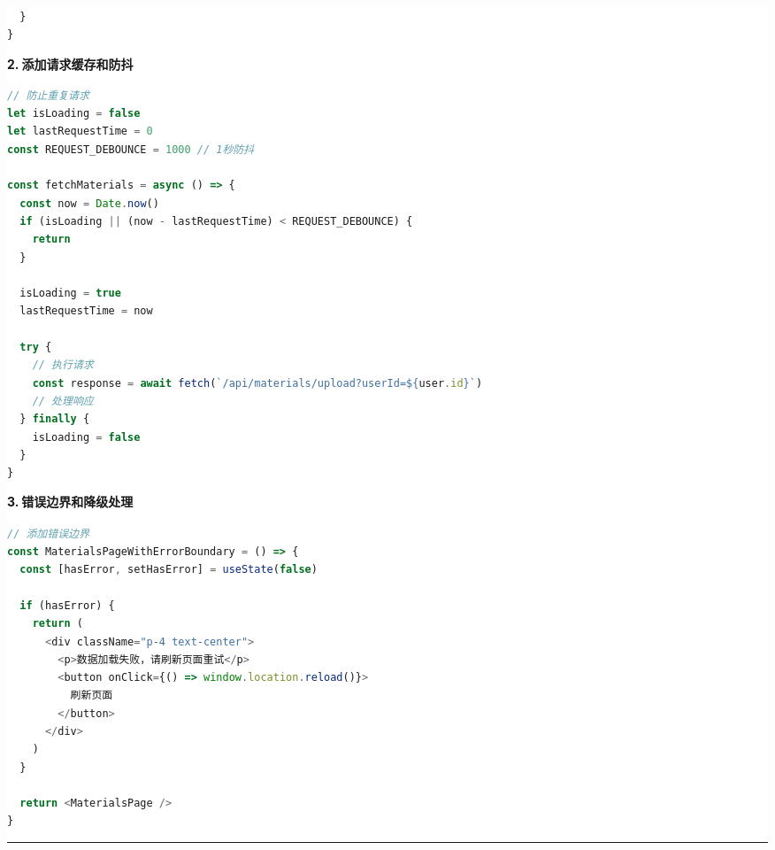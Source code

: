 ```typescript
  }
}
```

**2. 添加请求缓存和防抖**
```typescript
// 防止重复请求
let isLoading = false
let lastRequestTime = 0
const REQUEST_DEBOUNCE = 1000 // 1秒防抖

const fetchMaterials = async () => {
  const now = Date.now()
  if (isLoading || (now - lastRequestTime) < REQUEST_DEBOUNCE) {
    return
  }
  
  isLoading = true
  lastRequestTime = now
  
  try {
    // 执行请求
    const response = await fetch(`/api/materials/upload?userId=${user.id}`)
    // 处理响应
  } finally {
    isLoading = false
  }
}
```

**3. 错误边界和降级处理**
```typescript
// 添加错误边界
const MaterialsPageWithErrorBoundary = () => {
  const [hasError, setHasError] = useState(false)
  
  if (hasError) {
    return (
      <div className="p-4 text-center">
        <p>数据加载失败，请刷新页面重试</p>
        <button onClick={() => window.location.reload()}>
          刷新页面
        </button>
      </div>
    )
  }
  
  return <MaterialsPage />
}
```

---
